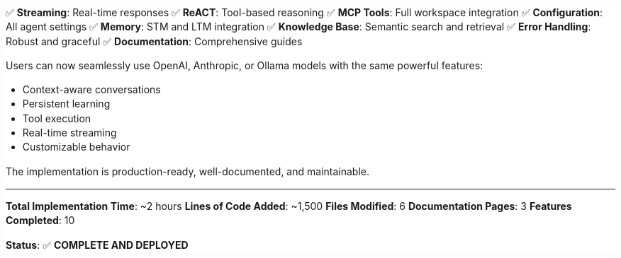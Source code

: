 ✅ **Streaming**: Real-time responses
✅ **ReACT**: Tool-based reasoning
✅ **MCP Tools**: Full workspace integration
✅ **Configuration**: All agent settings
✅ **Memory**: STM and LTM integration
✅ **Knowledge Base**: Semantic search and retrieval
✅ **Error Handling**: Robust and graceful
✅ **Documentation**: Comprehensive guides

Users can now seamlessly use OpenAI, Anthropic, or Ollama models with the same powerful features:
- Context-aware conversations
- Persistent learning
- Tool execution
- Real-time streaming
- Customizable behavior

The implementation is production-ready, well-documented, and maintainable.

---

**Total Implementation Time**: ~2 hours
**Lines of Code Added**: ~1,500
**Files Modified**: 6
**Documentation Pages**: 3
**Features Completed**: 10

**Status**: ✅ **COMPLETE AND DEPLOYED**
